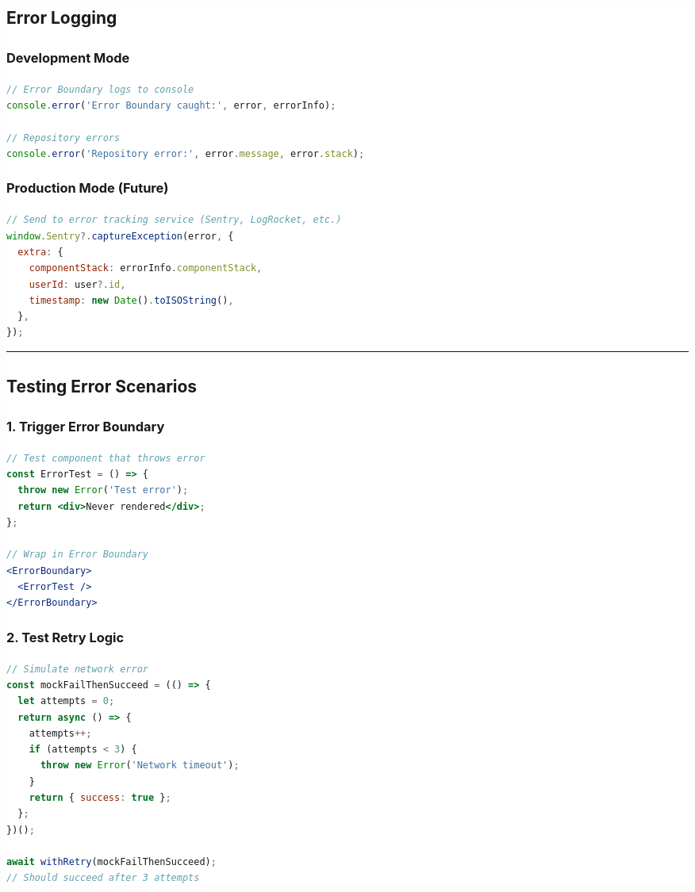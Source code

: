 
## Error Logging

### Development Mode

```javascript
// Error Boundary logs to console
console.error('Error Boundary caught:', error, errorInfo);

// Repository errors
console.error('Repository error:', error.message, error.stack);
```

### Production Mode (Future)

```javascript
// Send to error tracking service (Sentry, LogRocket, etc.)
window.Sentry?.captureException(error, {
  extra: {
    componentStack: errorInfo.componentStack,
    userId: user?.id,
    timestamp: new Date().toISOString(),
  },
});
```

---

## Testing Error Scenarios

### 1. Trigger Error Boundary

```jsx
// Test component that throws error
const ErrorTest = () => {
  throw new Error('Test error');
  return <div>Never rendered</div>;
};

// Wrap in Error Boundary
<ErrorBoundary>
  <ErrorTest />
</ErrorBoundary>
```

### 2. Test Retry Logic

```javascript
// Simulate network error
const mockFailThenSucceed = (() => {
  let attempts = 0;
  return async () => {
    attempts++;
    if (attempts < 3) {
      throw new Error('Network timeout');
    }
    return { success: true };
  };
})();

await withRetry(mockFailThenSucceed);
// Should succeed after 3 attempts
```
